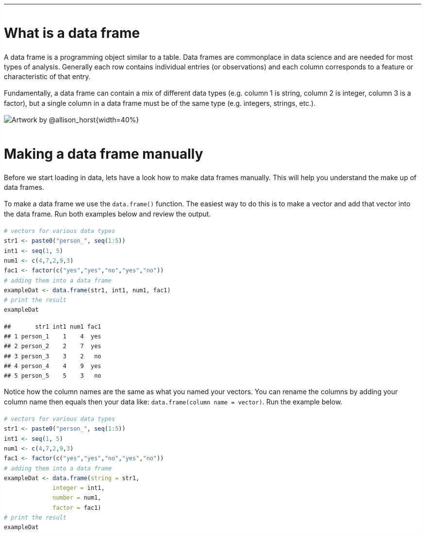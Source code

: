 ***

# What is a data frame

A data frame is a programming object similar to a table. Data frames are commonplace in data science and are needed for most types of analysis. Generally each row contains individual entries (or observations) and each column corresponds to a feature or characteristic of that entry.

Fundamentally, a data frame can contain a mix of different data types (e.g. column 1 is string, column 2 is integer, column 3 is a factor), but a single column in a data frame must be of the same type (e.g. integers, strings, etc.).

![Artwork by @allison_horst](https://github.com/allisonhorst/stats-illustrations/blob/master/rstats-artwork/tidydata_6.jpg?raw=true){width=40%}

# Making a data frame manually

Before we start loading in data, lets have a look how to make data frames manually. This will help you understand the make up of data frames. 

To make a data frame we use the `data.frame()` function. The easiest way to do this is to make a vector and add that vector into the data frame. Run both examples below and review the output. 


```r
# vectors for various data types
str1 <- paste0("person_", seq(1:5))
int1 <- seq(1, 5)
num1 <- c(4,7,2,9,3)
fac1 <- factor(c("yes","yes","no","yes","no"))
# adding them into a data frame
exampleDat <- data.frame(str1, int1, num1, fac1)
# print the result
exampleDat
```

```
##       str1 int1 num1 fac1
## 1 person_1    1    4  yes
## 2 person_2    2    7  yes
## 3 person_3    3    2   no
## 4 person_4    4    9  yes
## 5 person_5    5    3   no
```

Notice how the column names are the same as what you named your vectors. You can rename the columns by adding your column name then equals then your data like: `data.frame(column name = vector)`. Run the example below. 


```r
# vectors for various data types
str1 <- paste0("person_", seq(1:5))
int1 <- seq(1, 5)
num1 <- c(4,7,2,9,3)
fac1 <- factor(c("yes","yes","no","yes","no"))
# adding them into a data frame
exampleDat <- data.frame(string = str1, 
              integer = int1, 
              number = num1, 
              factor = fac1)
# print the result
exampleDat
```
